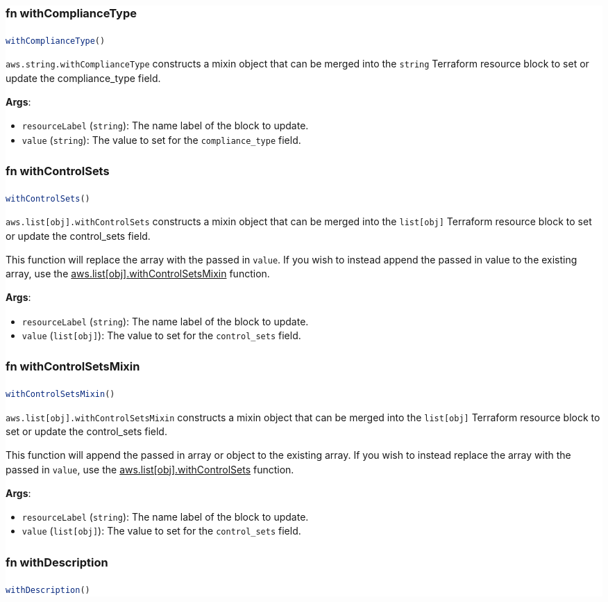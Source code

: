
### fn withComplianceType

```ts
withComplianceType()
```

`aws.string.withComplianceType` constructs a mixin object that can be merged into the `string`
Terraform resource block to set or update the compliance_type field.



**Args**:
  - `resourceLabel` (`string`): The name label of the block to update.
  - `value` (`string`): The value to set for the `compliance_type` field.


### fn withControlSets

```ts
withControlSets()
```

`aws.list[obj].withControlSets` constructs a mixin object that can be merged into the `list[obj]`
Terraform resource block to set or update the control_sets field.

This function will replace the array with the passed in `value`. If you wish to instead append the
passed in value to the existing array, use the [aws.list[obj].withControlSetsMixin](TODO) function.


**Args**:
  - `resourceLabel` (`string`): The name label of the block to update.
  - `value` (`list[obj]`): The value to set for the `control_sets` field.


### fn withControlSetsMixin

```ts
withControlSetsMixin()
```

`aws.list[obj].withControlSetsMixin` constructs a mixin object that can be merged into the `list[obj]`
Terraform resource block to set or update the control_sets field.

This function will append the passed in array or object to the existing array. If you wish
to instead replace the array with the passed in `value`, use the [aws.list[obj].withControlSets](TODO)
function.


**Args**:
  - `resourceLabel` (`string`): The name label of the block to update.
  - `value` (`list[obj]`): The value to set for the `control_sets` field.


### fn withDescription

```ts
withDescription()
```
